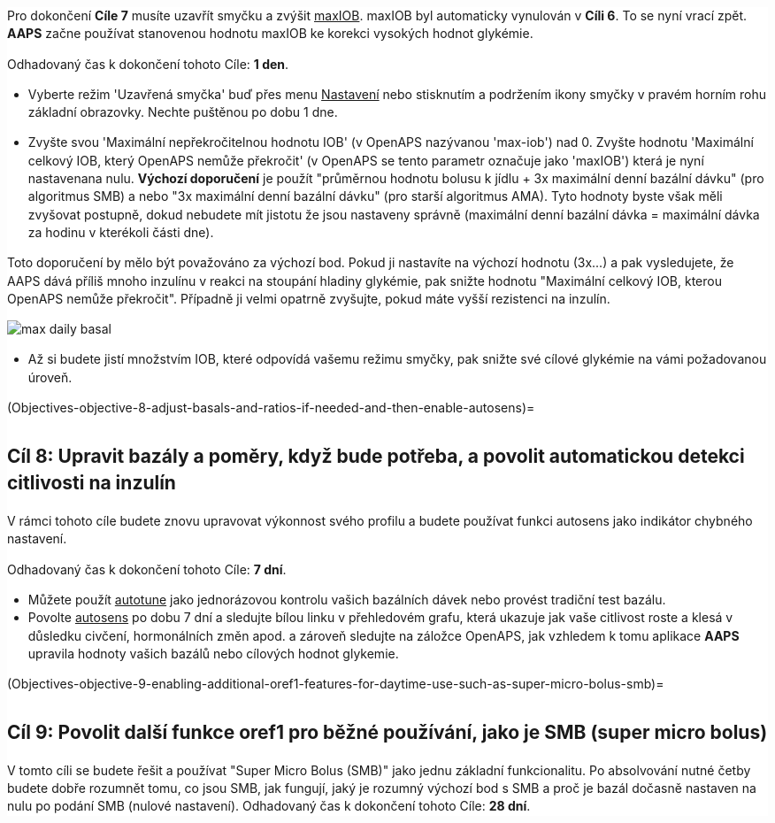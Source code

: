 Pro dokončení **Cíle 7** musíte uzavřít smyčku a zvýšit [maxIOB](Open-APS-features-maximum-total-iob-openaps-cant-go-over-openaps-max-iob). maxIOB byl automaticky vynulován v **Cíli 6**. To se nyní vrací zpět. **AAPS** začne používat stanovenou hodnotu maxIOB ke korekci vysokých hodnot glykémie.

Odhadovaný čas k dokončení tohoto Cíle: **1 den**.

- Vyberte režim 'Uzavřená smyčka' buď přes menu [Nastavení](../Configuration/Preferences.md) nebo stisknutím a podržením ikony smyčky v pravém horním rohu základní obrazovky. Nechte puštěnou po dobu 1 dne.

- Zvyšte svou 'Maximální nepřekročitelnou hodnotu IOB' (v OpenAPS nazývanou 'max-iob') nad 0. Zvyšte hodnotu 'Maximální celkový IOB, který OpenAPS nemůže překročit' (v OpenAPS se tento parametr označuje jako 'maxIOB') která je nyní nastavenana nulu.
  **Výchozí doporučení** je použít "průměrnou hodnotu bolusu k jídlu + 3x maximální denní bazální dávku" (pro algoritmus SMB) a nebo "3x maximální denní bazální dávku" (pro starší algoritmus AMA). Tyto hodnoty byste však měli zvyšovat postupně, dokud nebudete mít jistotu že jsou nastaveny správně (maximální denní bazální dávka = maximální dávka za hodinu v kterékoli části dne).

Toto doporučení by mělo být považováno za výchozí bod. Pokud ji nastavíte na výchozí hodnotu (3x...) a pak vysledujete, že AAPS dává příliš mnoho inzulínu v reakci na stoupání hladiny glykémie, pak snižte hodnotu "Maximální celkový IOB, kterou OpenAPS nemůže překročit". Případně ji velmi opatrně zvyšujte, pokud máte vyšší rezistenci na inzulín.

![max daily basal](../images/MaxDailyBasal2.png)

- Až si budete jistí množstvím IOB, které odpovídá vašemu režimu smyčky, pak snižte své cílové glykémie na vámi požadovanou úroveň.

(Objectives-objective-8-adjust-basals-and-ratios-if-needed-and-then-enable-autosens)=

## Cíl 8: Upravit bazály a poměry, když bude potřeba, a povolit automatickou detekci citlivosti na inzulín

V rámci tohoto cíle budete znovu upravovat výkonnost svého profilu a budete používat funkci autosens jako indikátor chybného nastavení.

Odhadovaný čas k dokončení tohoto Cíle: **7 dní**.

- Můžete použít [autotune](https://openaps.readthedocs.io/en/latest/docs/Customize-Iterate/autotune.html) jako jednorázovou kontrolu vašich bazálních dávek nebo provést tradiční test bazálu.
- Povolte [autosens](../Usage/Open-APS-features.md) po dobu 7 dní a sledujte bílou linku v přehledovém grafu, která ukazuje jak vaše citlivost roste a klesá v důsledku civčení, hormonálních změn apod. a zároveň sledujte na záložce OpenAPS, jak vzhledem k tomu aplikace **AAPS** upravila hodnoty vašich bazálů nebo cílových hodnot glykemie.

(Objectives-objective-9-enabling-additional-oref1-features-for-daytime-use-such-as-super-micro-bolus-smb)=

## Cíl 9: Povolit další funkce oref1 pro běžné používání, jako je SMB (super micro bolus)

V tomto cíli se budete řešit a používat "Super Micro Bolus (SMB)" jako jednu základní funkcionalitu. Po absolvování nutné četby budete dobře rozumnět tomu, co jsou SMB, jak fungují, jaký je rozumný výchozí bod s SMB a proč je bazál dočasně nastaven na nulu po podání SMB (nulové nastavení). Odhadovaný čas k dokončení tohoto Cíle: **28 dní**.
